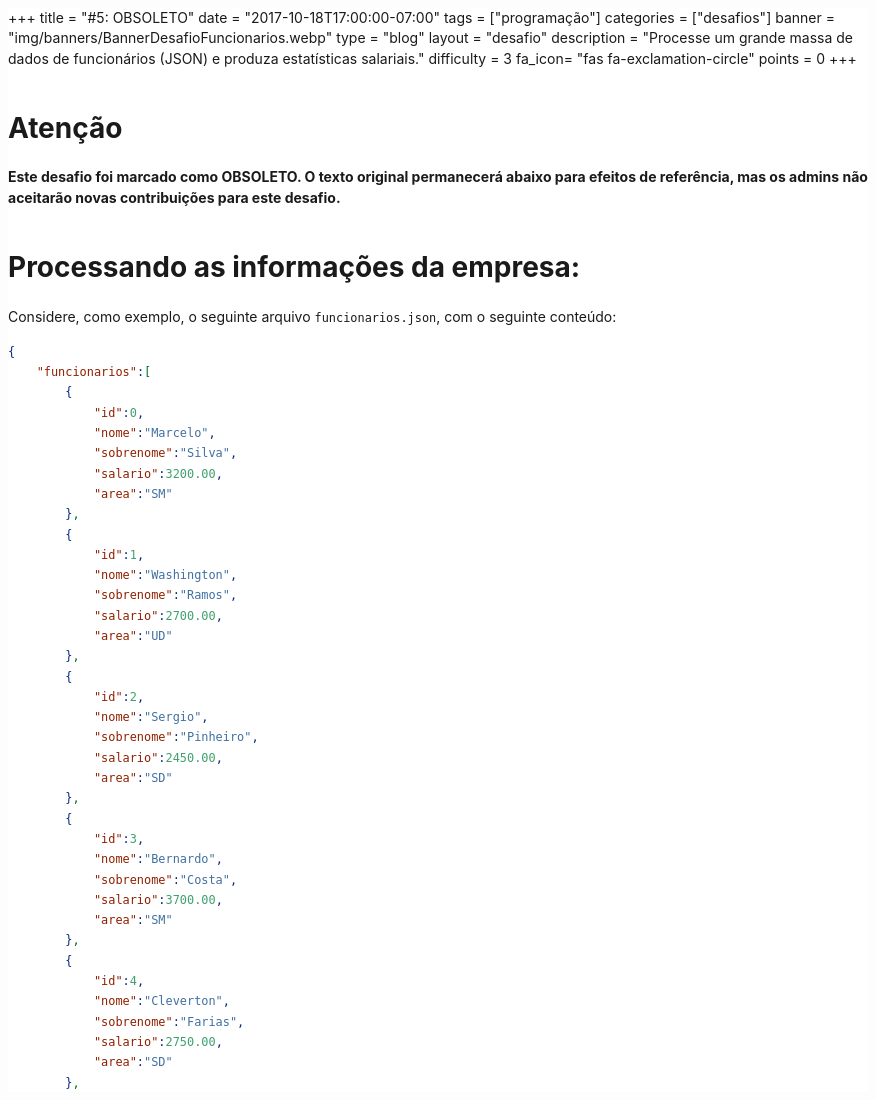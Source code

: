 +++
title = "#5: OBSOLETO"
date = "2017-10-18T17:00:00-07:00"
tags = ["programação"]
categories = ["desafios"]
banner = "img/banners/BannerDesafioFuncionarios.webp"
type = "blog"
layout = "desafio"
description = "Processe um grande massa de dados de funcionários (JSON) e produza estatísticas salariais."
difficulty = 3
fa_icon= "fas fa-exclamation-circle"
points = 0
+++

# Atenção

**Este desafio foi marcado como OBSOLETO. O texto original permanecerá abaixo para
efeitos de referência, mas os admins não aceitarão novas contribuições para este
desafio.**

# Processando as informações da empresa:

Considere, como exemplo, o seguinte arquivo `funcionarios.json`, com o seguinte conteúdo:

```json
{
    "funcionarios":[
        {
            "id":0,
            "nome":"Marcelo",
            "sobrenome":"Silva",
            "salario":3200.00,
            "area":"SM"
        },
        {
            "id":1,
            "nome":"Washington",
            "sobrenome":"Ramos",
            "salario":2700.00,
            "area":"UD"
        },
        {
            "id":2,
            "nome":"Sergio",
            "sobrenome":"Pinheiro",
            "salario":2450.00,
            "area":"SD"
        },
        {
            "id":3,
            "nome":"Bernardo",
            "sobrenome":"Costa",
            "salario":3700.00,
            "area":"SM"
        },
        {
            "id":4,
            "nome":"Cleverton",
            "sobrenome":"Farias",
            "salario":2750.00,
            "area":"SD"
        },
```